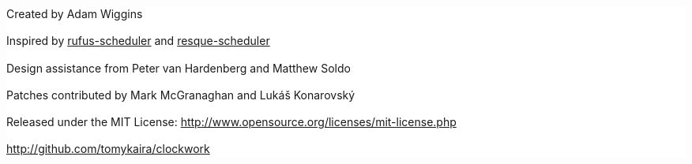 Created by Adam Wiggins

Inspired by [rufus-scheduler](https://github.com/jmettraux/rufus-scheduler) and [resque-scheduler](https://github.com/bvandenbos/resque-scheduler)

Design assistance from Peter van Hardenberg and Matthew Soldo

Patches contributed by Mark McGranaghan and Lukáš Konarovský

Released under the MIT License: http://www.opensource.org/licenses/mit-license.php

http://github.com/tomykaira/clockwork

